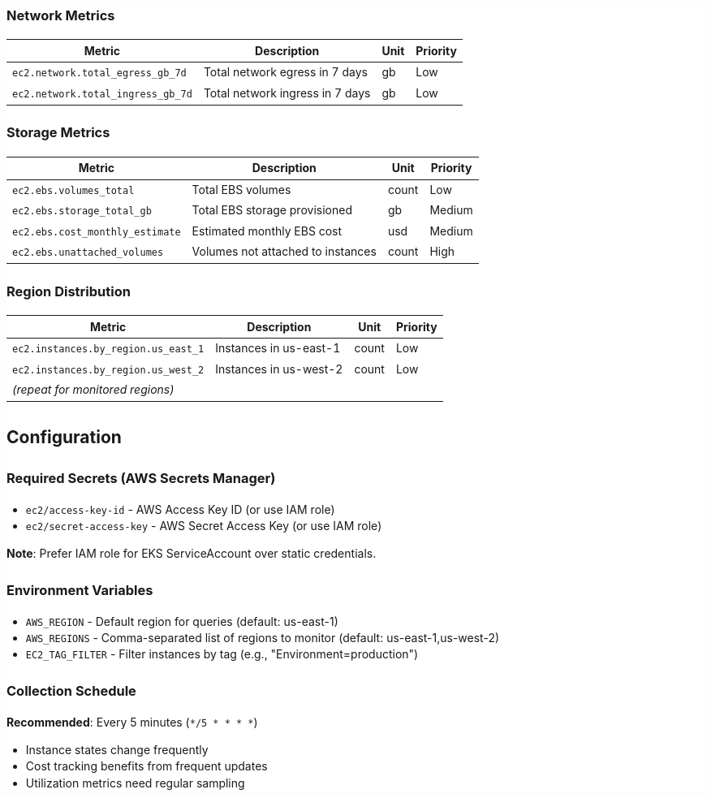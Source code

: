 ### Network Metrics

| Metric | Description | Unit | Priority |
|--------|-------------|------|----------|
| `ec2.network.total_egress_gb_7d` | Total network egress in 7 days | gb | Low |
| `ec2.network.total_ingress_gb_7d` | Total network ingress in 7 days | gb | Low |

### Storage Metrics

| Metric | Description | Unit | Priority |
|--------|-------------|------|----------|
| `ec2.ebs.volumes_total` | Total EBS volumes | count | Low |
| `ec2.ebs.storage_total_gb` | Total EBS storage provisioned | gb | Medium |
| `ec2.ebs.cost_monthly_estimate` | Estimated monthly EBS cost | usd | Medium |
| `ec2.ebs.unattached_volumes` | Volumes not attached to instances | count | High |

### Region Distribution

| Metric | Description | Unit | Priority |
|--------|-------------|------|----------|
| `ec2.instances.by_region.us_east_1` | Instances in us-east-1 | count | Low |
| `ec2.instances.by_region.us_west_2` | Instances in us-west-2 | count | Low |
| *(repeat for monitored regions)* | | | |

## Configuration

### Required Secrets (AWS Secrets Manager)

- `ec2/access-key-id` - AWS Access Key ID (or use IAM role)
- `ec2/secret-access-key` - AWS Secret Access Key (or use IAM role)

**Note**: Prefer IAM role for EKS ServiceAccount over static credentials.

### Environment Variables

- `AWS_REGION` - Default region for queries (default: us-east-1)
- `AWS_REGIONS` - Comma-separated list of regions to monitor (default: us-east-1,us-west-2)
- `EC2_TAG_FILTER` - Filter instances by tag (e.g., "Environment=production")

### Collection Schedule

**Recommended**: Every 5 minutes (`*/5 * * * *`)

- Instance states change frequently
- Cost tracking benefits from frequent updates
- Utilization metrics need regular sampling
